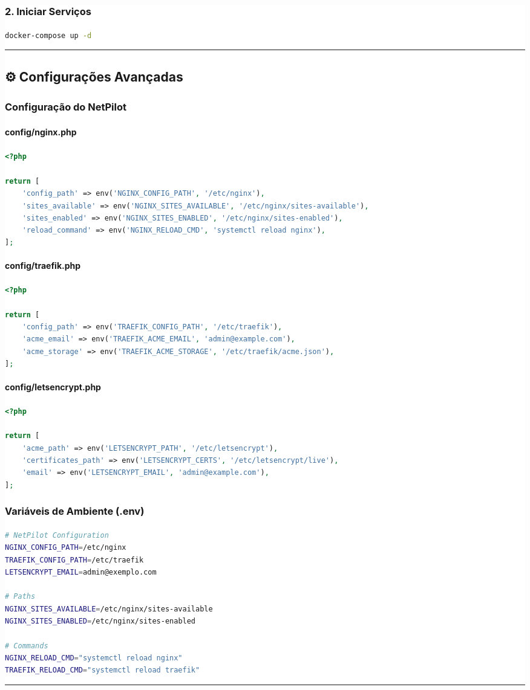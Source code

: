 ### **2. Iniciar Serviços**
```bash
docker-compose up -d
```

---

## ⚙️ **Configurações Avançadas**

### **Configuração do NetPilot**

#### **config/nginx.php**
```php
<?php

return [
    'config_path' => env('NGINX_CONFIG_PATH', '/etc/nginx'),
    'sites_available' => env('NGINX_SITES_AVAILABLE', '/etc/nginx/sites-available'),
    'sites_enabled' => env('NGINX_SITES_ENABLED', '/etc/nginx/sites-enabled'),
    'reload_command' => env('NGINX_RELOAD_CMD', 'systemctl reload nginx'),
];
```

#### **config/traefik.php**
```php
<?php

return [
    'config_path' => env('TRAEFIK_CONFIG_PATH', '/etc/traefik'),
    'acme_email' => env('TRAEFIK_ACME_EMAIL', 'admin@example.com'),
    'acme_storage' => env('TRAEFIK_ACME_STORAGE', '/etc/traefik/acme.json'),
];
```

#### **config/letsencrypt.php**
```php
<?php

return [
    'acme_path' => env('LETSENCRYPT_PATH', '/etc/letsencrypt'),
    'certificates_path' => env('LETSENCRYPT_CERTS', '/etc/letsencrypt/live'),
    'email' => env('LETSENCRYPT_EMAIL', 'admin@example.com'),
];
```

### **Variáveis de Ambiente (.env)**
```bash
# NetPilot Configuration
NGINX_CONFIG_PATH=/etc/nginx
TRAEFIK_CONFIG_PATH=/etc/traefik
LETSENCRYPT_EMAIL=admin@exemplo.com

# Paths
NGINX_SITES_AVAILABLE=/etc/nginx/sites-available
NGINX_SITES_ENABLED=/etc/nginx/sites-enabled

# Commands
NGINX_RELOAD_CMD="systemctl reload nginx"
TRAEFIK_RELOAD_CMD="systemctl reload traefik"
```

---